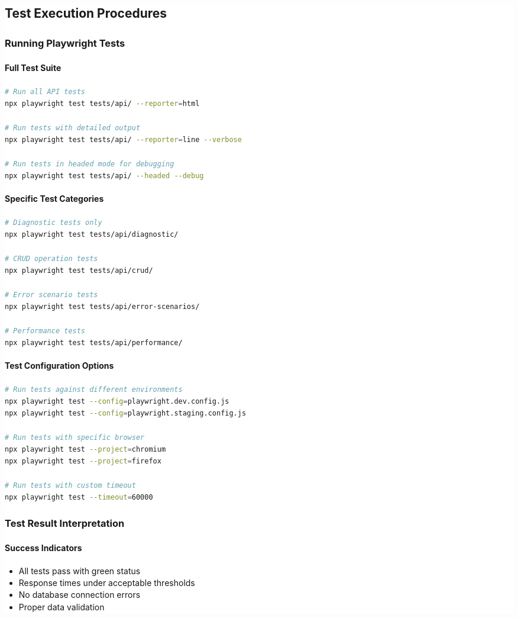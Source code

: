 ## Test Execution Procedures

### Running Playwright Tests

#### Full Test Suite
```bash
# Run all API tests
npx playwright test tests/api/ --reporter=html

# Run tests with detailed output
npx playwright test tests/api/ --reporter=line --verbose

# Run tests in headed mode for debugging
npx playwright test tests/api/ --headed --debug
```

#### Specific Test Categories
```bash
# Diagnostic tests only
npx playwright test tests/api/diagnostic/

# CRUD operation tests
npx playwright test tests/api/crud/

# Error scenario tests
npx playwright test tests/api/error-scenarios/

# Performance tests
npx playwright test tests/api/performance/
```

#### Test Configuration Options
```bash
# Run tests against different environments
npx playwright test --config=playwright.dev.config.js
npx playwright test --config=playwright.staging.config.js

# Run tests with specific browser
npx playwright test --project=chromium
npx playwright test --project=firefox

# Run tests with custom timeout
npx playwright test --timeout=60000
```

### Test Result Interpretation

#### Success Indicators
- All tests pass with green status
- Response times under acceptable thresholds
- No database connection errors
- Proper data validation
